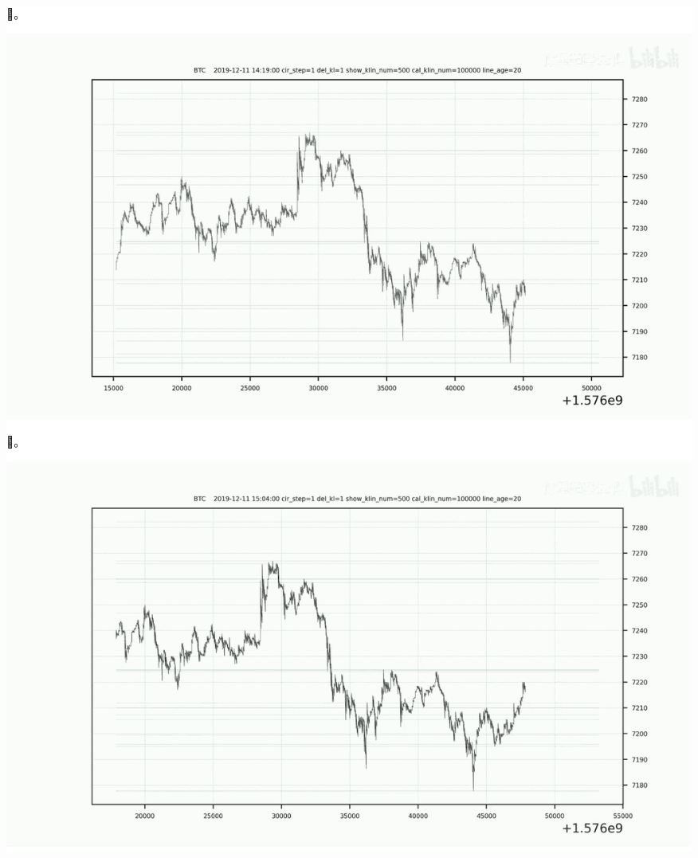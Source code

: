 🎼。

![](img/35e176769907936880e5f5b6da26ba58_387.png)

🎼。

![](img/35e176769907936880e5f5b6da26ba58_389.png)
